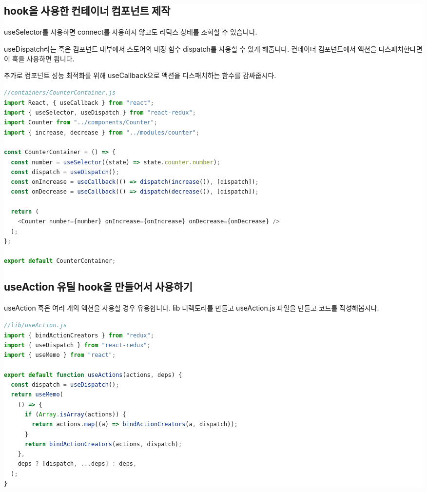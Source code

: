 ## hook을 사용한 컨테이너 컴포넌트 제작

useSelector를 사용하면 connect를 사용하지 않고도 리덕스 상태를 조회할 수 있습니다.

useDispatch라는 훅은 컴포넌트 내부에서 스토어의 내장 함수 dispatch를 사용할 수 있게 해줍니다. 컨테이너 컴포넌트에서 액션을 디스패치한다면 이 훅을 사용하면 됩니다.

추가로 컴포넌트 성능 최적화를 위해 useCallback으로 액션을 디스패치하는 함수를 감싸줍시다.

```js
//containers/CounterContainer.js
import React, { useCallback } from "react";
import { useSelector, useDispatch } from "react-redux";
import Counter from "../components/Counter";
import { increase, decrease } from "../modules/counter";

const CounterContainer = () => {
  const number = useSelector((state) => state.counter.number);
  const dispatch = useDispatch();
  const onIncrease = useCallback(() => dispatch(increase()), [dispatch]);
  const onDecrease = useCallback(() => dispatch(decrease()), [dispatch]);

  return (
    <Counter number={number} onIncrease={onIncrease} onDecrease={onDecrease} />
  );
};

export default CounterContainer;
```

## useAction 유틸 hook을 만들어서 사용하기

useAction 훅은 여러 개의 액션을 사용할 경우 유용합니다.
lib 디렉토리를 만들고 useAction.js 파일을 만들고 코드를 작성해봅시다.

```js
//lib/useAction.js
import { bindActionCreators } from "redux";
import { useDispatch } from "react-redux";
import { useMemo } from "react";

export default function useActions(actions, deps) {
  const dispatch = useDispatch();
  return useMemo(
    () => {
      if (Array.isArray(actions)) {
        return actions.map((a) => bindActionCreators(a, dispatch));
      }
      return bindActionCreators(actions, dispatch);
    },
    deps ? [dispatch, ...deps] : deps,
  );
}
```
